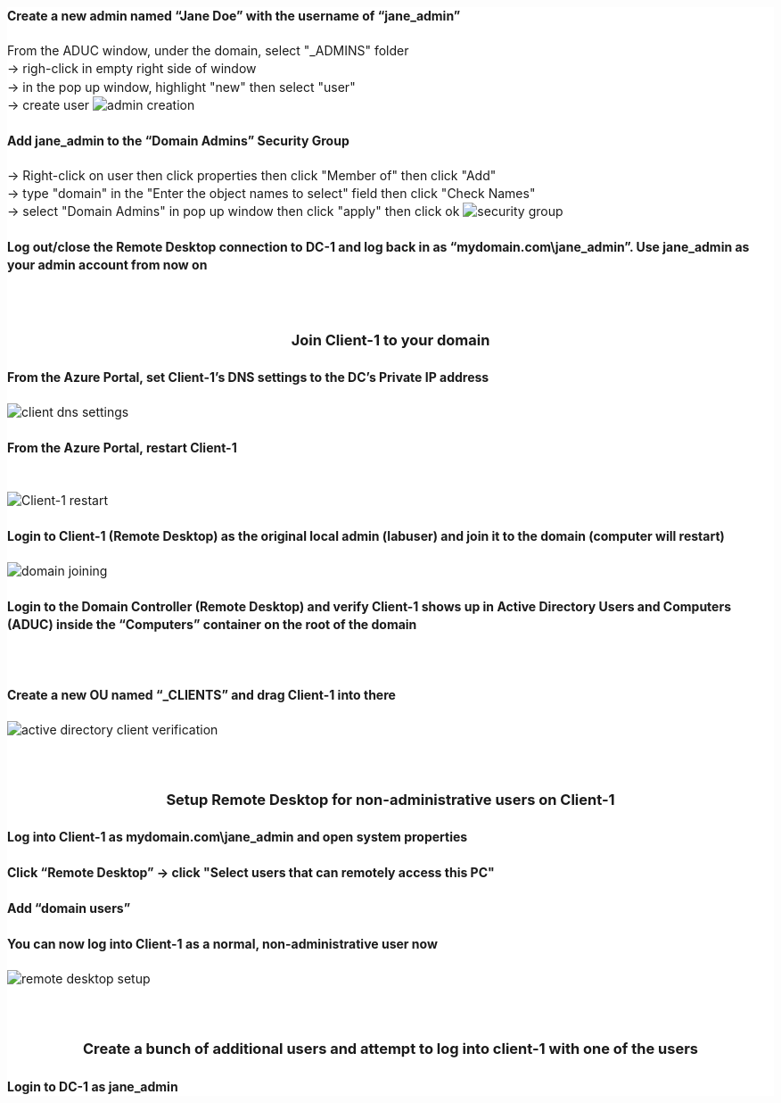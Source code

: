   <h4>Create a new admin named “Jane Doe” with the username of “jane_admin”</h4>
  From the ADUC window, under the domain, select "_ADMINS" folder<br/>
  -> righ-click in empty right side of window<br/>
  -> in the pop up window, highlight "new" then select "user"<br/>
  -> create user
  <img src="https://i.imgur.com/RRxzTKh.png" height="50%" width="50%" alt="admin creation"/>
  
  <h4>Add jane_admin to the “Domain Admins” Security Group</h4>
  -> Right-click on user then click properties then click "Member of" then click "Add"<br/>
  -> type "domain" in the "Enter the object names to select" field then click "Check Names"<br/>
  -> select "Domain Admins" in pop up window then click "apply" then click ok
  <img src="https://i.imgur.com/YxLw10E.png" height="50%" width="50%" alt="security group"/>
  
  <h4>Log out/close the Remote Desktop connection to DC-1 and log back in as “mydomain.com\jane_admin”. Use jane_admin as your admin account from now on</h4>
  
</p>
<br />

<h3 align="center">Join Client-1 to your domain</h3>
<p>
  <h4>From the Azure Portal, set Client-1’s DNS settings to the DC’s Private IP address</h4>
  <img src="https://i.imgur.com/xk505ny.png" height="50%" width="50%" alt="client dns settings"/>
  
  <h4>From the Azure Portal, restart Client-1</h4><br/>
  <img src="https://i.imgur.com/itslTXQ.png" height="50%" width="50%" alt="Client-1 restart"/>
  
  <h4>Login to Client-1 (Remote Desktop) as the original local admin (labuser) and join it to the domain (computer will restart)</h4>
  <img src="https://i.imgur.com/gNgez5i.png" height="50%" width="50%" alt="domain joining"/>
  
  <h4>Login to the Domain Controller (Remote Desktop) and verify Client-1 shows up in Active Directory Users and Computers (ADUC) inside the “Computers” container on the root of the domain</h4><br/>
  
  <h4>Create a new OU named “_CLIENTS” and drag Client-1 into there</h4>
  <img src="https://i.imgur.com/mzadSgh.png" height="50%" width="50%" alt="active directory client verification"/>
</p>
<br />

<h3 align="center">Setup Remote Desktop for non-administrative users on Client-1</h3>
<p>
  <h4>Log into Client-1 as mydomain.com\jane_admin and open system properties</h4>
  <h4>Click “Remote Desktop” -> click "Select users that can remotely access this PC"</h4>
  <h4>Add “domain users”</h4>
  <h4>You can now log into Client-1 as a normal, non-administrative user now</h4>
  <img src="https://i.imgur.com/lZO3d6e.png" height="50%" width="50%" alt="remote desktop setup"/>
</p>
<br />

<h3 align="center">Create a bunch of additional users and attempt to log into client-1 with one of the users</h3>
<p>
  <h4>Login to DC-1 as jane_admin</h4>
  